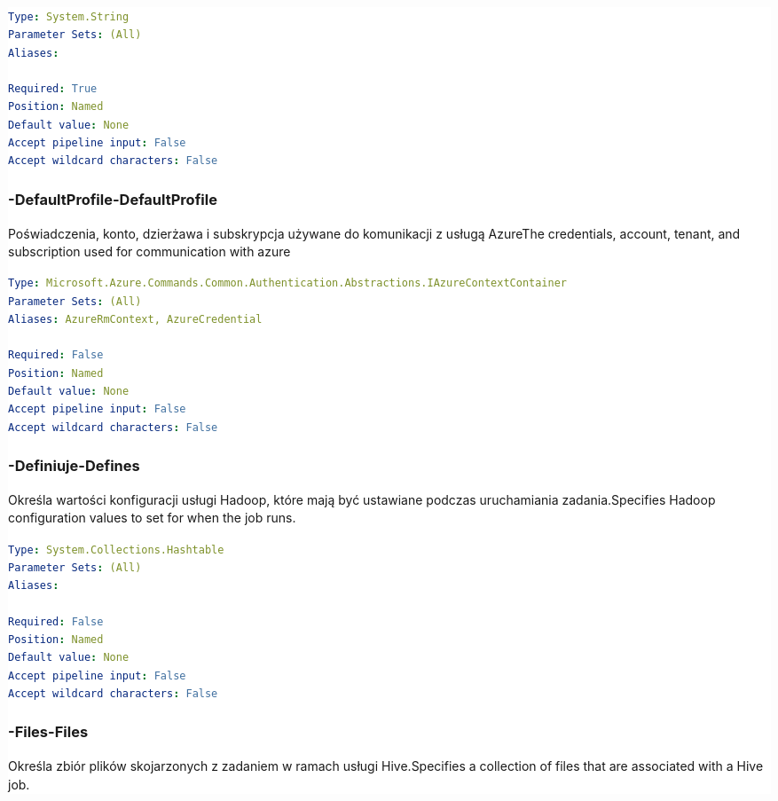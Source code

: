```yaml
Type: System.String
Parameter Sets: (All)
Aliases:

Required: True
Position: Named
Default value: None
Accept pipeline input: False
Accept wildcard characters: False
```

### <span data-ttu-id="cd4b4-116">-DefaultProfile</span><span class="sxs-lookup"><span data-stu-id="cd4b4-116">-DefaultProfile</span></span>
<span data-ttu-id="cd4b4-117">Poświadczenia, konto, dzierżawa i subskrypcja używane do komunikacji z usługą Azure</span><span class="sxs-lookup"><span data-stu-id="cd4b4-117">The credentials, account, tenant, and subscription used for communication with azure</span></span>

```yaml
Type: Microsoft.Azure.Commands.Common.Authentication.Abstractions.IAzureContextContainer
Parameter Sets: (All)
Aliases: AzureRmContext, AzureCredential

Required: False
Position: Named
Default value: None
Accept pipeline input: False
Accept wildcard characters: False
```

### <span data-ttu-id="cd4b4-118">-Definiuje</span><span class="sxs-lookup"><span data-stu-id="cd4b4-118">-Defines</span></span>
<span data-ttu-id="cd4b4-119">Określa wartości konfiguracji usługi Hadoop, które mają być ustawiane podczas uruchamiania zadania.</span><span class="sxs-lookup"><span data-stu-id="cd4b4-119">Specifies Hadoop configuration values to set for when the job runs.</span></span>

```yaml
Type: System.Collections.Hashtable
Parameter Sets: (All)
Aliases:

Required: False
Position: Named
Default value: None
Accept pipeline input: False
Accept wildcard characters: False
```

### <span data-ttu-id="cd4b4-120">-Files</span><span class="sxs-lookup"><span data-stu-id="cd4b4-120">-Files</span></span>
<span data-ttu-id="cd4b4-121">Określa zbiór plików skojarzonych z zadaniem w ramach usługi Hive.</span><span class="sxs-lookup"><span data-stu-id="cd4b4-121">Specifies a collection of files that are associated with a Hive job.</span></span>
